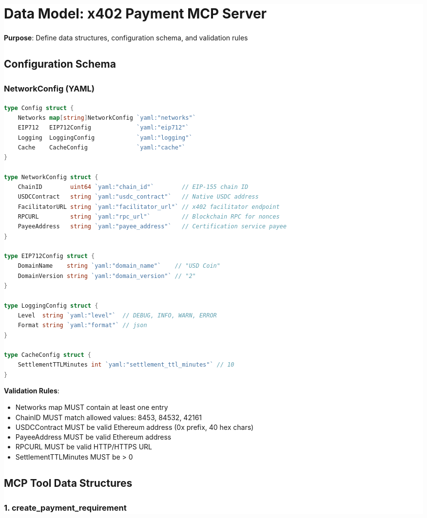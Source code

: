 # Data Model: x402 Payment MCP Server

**Purpose**: Define data structures, configuration schema, and validation rules

## Configuration Schema

### NetworkConfig (YAML)

```go
type Config struct {
    Networks map[string]NetworkConfig `yaml:"networks"`
    EIP712   EIP712Config             `yaml:"eip712"`
    Logging  LoggingConfig            `yaml:"logging"`
    Cache    CacheConfig              `yaml:"cache"`
}

type NetworkConfig struct {
    ChainID        uint64 `yaml:"chain_id"`        // EIP-155 chain ID
    USDCContract   string `yaml:"usdc_contract"`   // Native USDC address
    FacilitatorURL string `yaml:"facilitator_url"` // x402 facilitator endpoint
    RPCURL         string `yaml:"rpc_url"`         // Blockchain RPC for nonces
    PayeeAddress   string `yaml:"payee_address"`   // Certification service payee
}

type EIP712Config struct {
    DomainName    string `yaml:"domain_name"`    // "USD Coin"
    DomainVersion string `yaml:"domain_version"` // "2"
}

type LoggingConfig struct {
    Level  string `yaml:"level"`  // DEBUG, INFO, WARN, ERROR
    Format string `yaml:"format"` // json
}

type CacheConfig struct {
    SettlementTTLMinutes int `yaml:"settlement_ttl_minutes"` // 10
}
```

**Validation Rules**:
- Networks map MUST contain at least one entry
- ChainID MUST match allowed values: 8453, 84532, 42161
- USDCContract MUST be valid Ethereum address (0x prefix, 40 hex chars)
- PayeeAddress MUST be valid Ethereum address
- RPCURL MUST be valid HTTP/HTTPS URL
- SettlementTTLMinutes MUST be > 0

## MCP Tool Data Structures

### 1. create_payment_requirement
